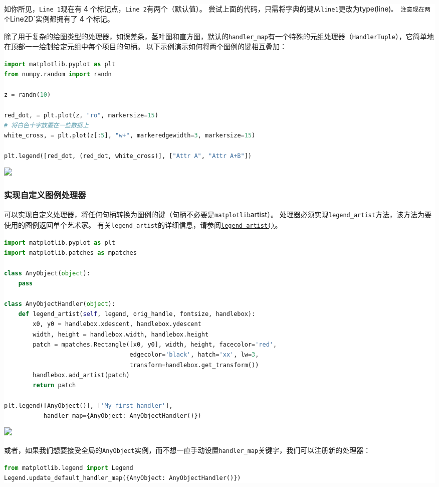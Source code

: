 如你所见，`Line 1`现在有 4 个标记点，`Line 2`有两个（默认值）。 尝试上面的代码，只需将字典的键从`line1`更改为type(line)`。 注意现在两个`Line2D`实例都拥有了 4 个标记。

除了用于复杂的绘图类型的处理器，如误差条，茎叶图和直方图，默认的`handler_map`有一个特殊的元组处理器（`HandlerTuple`），它简单地在顶部一一绘制给定元组中每个项目的句柄。 以下示例演示如何将两个图例的键相互叠加：

```py
import matplotlib.pyplot as plt
from numpy.random import randn

z = randn(10)

red_dot, = plt.plot(z, "ro", markersize=15)
# 将白色十字放置在一些数据上
white_cross, = plt.plot(z[:5], "w+", markeredgewidth=3, markersize=15)

plt.legend([red_dot, (red_dot, white_cross)], ["Attr A", "Attr A+B"])
```

![](http://matplotlib.org/_images/legend_guide-4.png)

### 实现自定义图例处理器


可以实现自定义处理器，将任何句柄转换为图例的键（句柄不必要是`matplotlib`artist）。 处理器必须实现`legend_artist`方法，该方法为要使用的图例返回单个艺术家。 有关`legend_artist`的详细信息，请参阅[`legend_artist()`](http://matplotlib.org/api/legend_api.html#matplotlib.legend_handler.HandlerBase.legend_artist)。

```py
import matplotlib.pyplot as plt
import matplotlib.patches as mpatches

class AnyObject(object):
    pass

class AnyObjectHandler(object):
    def legend_artist(self, legend, orig_handle, fontsize, handlebox):
        x0, y0 = handlebox.xdescent, handlebox.ydescent
        width, height = handlebox.width, handlebox.height
        patch = mpatches.Rectangle([x0, y0], width, height, facecolor='red',
                                   edgecolor='black', hatch='xx', lw=3,
                                   transform=handlebox.get_transform())
        handlebox.add_artist(patch)
        return patch

plt.legend([AnyObject()], ['My first handler'],
           handler_map={AnyObject: AnyObjectHandler()})
```

![](http://matplotlib.org/_images/legend_guide-5.png)

或者，如果我们想要接受全局的`AnyObject`实例，而不想一直手动设置`handler_map`关键字，我们可以注册新的处理器：

```py
from matplotlib.legend import Legend
Legend.update_default_handler_map({AnyObject: AnyObjectHandler()})
```
